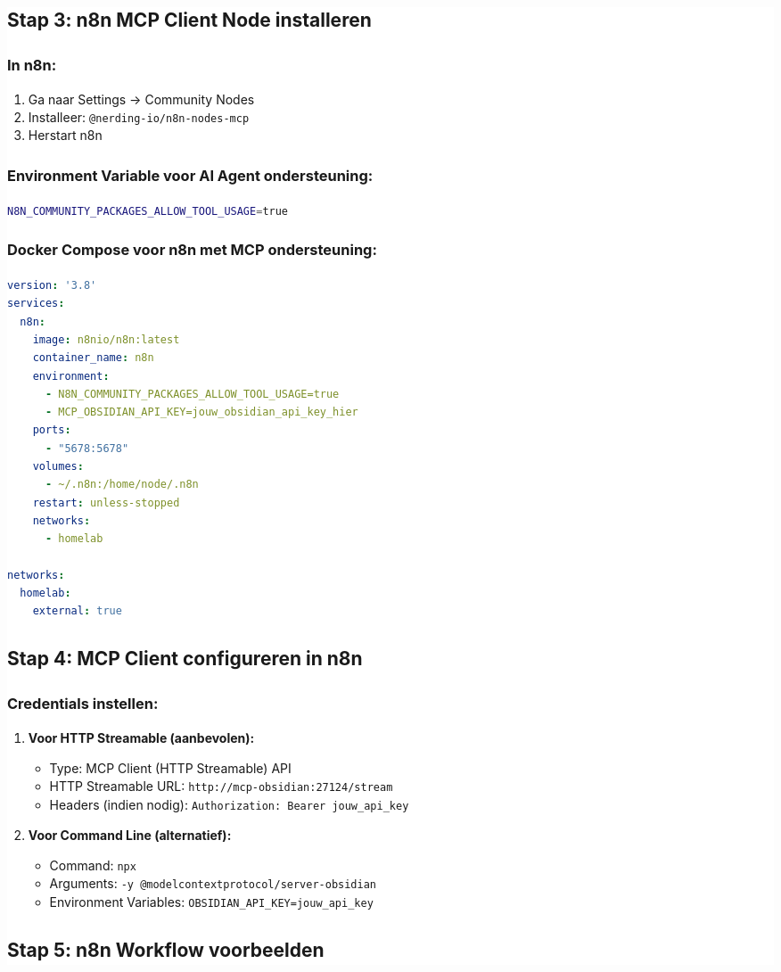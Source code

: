 ## Stap 3: n8n MCP Client Node installeren

### In n8n:
1. Ga naar Settings → Community Nodes
2. Installeer: `@nerding-io/n8n-nodes-mcp`
3. Herstart n8n

### Environment Variable voor AI Agent ondersteuning:
```bash
N8N_COMMUNITY_PACKAGES_ALLOW_TOOL_USAGE=true
```

### Docker Compose voor n8n met MCP ondersteuning:

```yaml
version: '3.8'
services:
  n8n:
    image: n8nio/n8n:latest
    container_name: n8n
    environment:
      - N8N_COMMUNITY_PACKAGES_ALLOW_TOOL_USAGE=true
      - MCP_OBSIDIAN_API_KEY=jouw_obsidian_api_key_hier
    ports:
      - "5678:5678"
    volumes:
      - ~/.n8n:/home/node/.n8n
    restart: unless-stopped
    networks:
      - homelab

networks:
  homelab:
    external: true
```

## Stap 4: MCP Client configureren in n8n

### Credentials instellen:

1. **Voor HTTP Streamable (aanbevolen):**
   - Type: MCP Client (HTTP Streamable) API
   - HTTP Streamable URL: `http://mcp-obsidian:27124/stream`
   - Headers (indien nodig): `Authorization: Bearer jouw_api_key`

2. **Voor Command Line (alternatief):**
   - Command: `npx`
   - Arguments: `-y @modelcontextprotocol/server-obsidian`
   - Environment Variables: `OBSIDIAN_API_KEY=jouw_api_key`

## Stap 5: n8n Workflow voorbeelden
